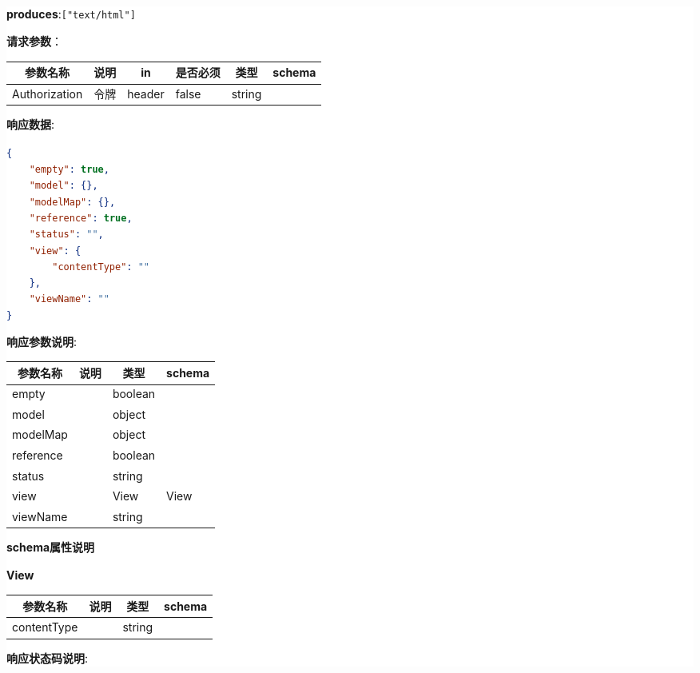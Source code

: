 **produces**:`["text/html"]`



**请求参数**：

| 参数名称         | 说明     |     in |  是否必须      |  类型   |  schema  |
| ------------ | -------------------------------- |-----------|--------|----|--- |
|Authorization| 令牌  | header | false |string  |    |

**响应数据**:

```json
{
	"empty": true,
	"model": {},
	"modelMap": {},
	"reference": true,
	"status": "",
	"view": {
		"contentType": ""
	},
	"viewName": ""
}
```

**响应参数说明**:


| 参数名称         | 说明                             |    类型 |  schema |
| ------------ | -------------------|-------|----------- |
|empty|   |boolean  |    |
|model|   |object  |    |
|modelMap|   |object  |    |
|reference|   |boolean  |    |
|status|   |string  |    |
|view|   |View  | View   |
|viewName|   |string  |    |



**schema属性说明**




**View**

| 参数名称         |  说明          |   类型  |  schema |
| ------------ | ------------------|--------|----------- |
|contentType |    |string  |    |

**响应状态码说明**:
